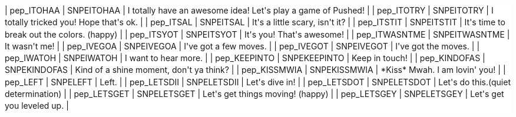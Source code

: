 | pep\_ITOHAA        | SNPEITOHAA     | I totally have an awesome idea\! Let's play a game of Pushed\!                                                                                                                                                                                                                                                      |
| pep\_ITOTRY        | SNPEITOTRY     | I totally tricked you\! Hope that's ok\.                                                                                                                                                                                                                                                                            |
| pep\_ITSAL         | SNPEITSAL      | It's a little scary, isn't  it?                                                                                                                                                                                                                                                                                     |
| pep\_ITSTIT        | SNPEITSTIT     | It's time to break out the colors\. \(happy\)                                                                                                                                                                                                                                                                       |
| pep\_ITSYOT        | SNPEITSYOT     | It's you\! That's awesome\!                                                                                                                                                                                                                                                                                         |
| pep\_ITWASNTME     | SNPEITWASNTME  | It wasn't  me\!                                                                                                                                                                                                                                                                                                     |
| pep\_IVEGOA        | SNPEIVEGOA     | I've got a few moves\.                                                                                                                                                                                                                                                                                              |
| pep\_IVEGOT        | SNPEIVEGOT     | I've got the moves\.                                                                                                                                                                                                                                                                                                |
| pep\_IWATOH        | SNPEIWATOH     | I want to hear more\.                                                                                                                                                                                                                                                                                               |
| pep\_KEEPINTO      | SNPEKEEPINTO   | Keep in touch\!                                                                                                                                                                                                                                                                                                     |
| pep\_KINDOFAS      | SNPEKINDOFAS   | Kind of a shine moment, don't  ya think?                                                                                                                                                                                                                                                                            |
| pep\_KISSMWIA      | SNPEKISSMWIA   | \*Kiss\* Mwah\. I am lovin' you\!                                                                                                                                                                                                                                                                                   |
| pep\_LEFT          | SNPELEFT       | Left\.                                                                                                                                                                                                                                                                                                              |
| pep\_LETSDII       | SNPELETSDII    | Let's dive in\!                                                                                                                                                                                                                                                                                                     |
| pep\_LETSDOT       | SNPELETSDOT    | Let's do this\.\(quiet determination\)                                                                                                                                                                                                                                                                              |
| pep\_LETSGET       | SNPELETSGET    | Let's get things moving\! \(happy\)                                                                                                                                                                                                                                                                                 |
| pep\_LETSGEY       | SNPELETSGEY    | Let's get you leveled up\.                                                                                                                                                                                                                                                                                          |